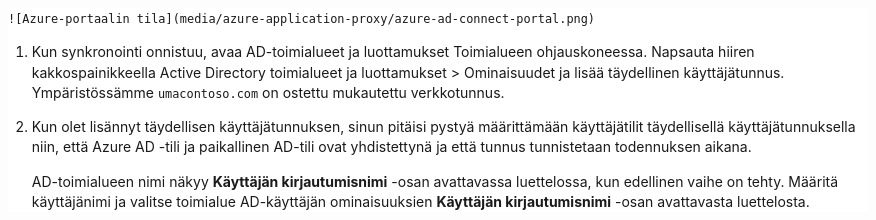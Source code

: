     ![Azure-portaalin tila](media/azure-application-proxy/azure-ad-connect-portal.png)

1. Kun synkronointi onnistuu, avaa AD-toimialueet ja luottamukset Toimialueen ohjauskoneessa. Napsauta hiiren kakkospainikkeella Active Directory toimialueet ja luottamukset > Ominaisuudet ja lisää täydellinen käyttäjätunnus. Ympäristössämme `umacontoso.com` on ostettu mukautettu verkkotunnus.

1. Kun olet lisännyt täydellisen käyttäjätunnuksen, sinun pitäisi pystyä määrittämään käyttäjätilit täydellisellä käyttäjätunnuksella niin, että Azure AD -tili ja paikallinen AD-tili ovat yhdistettynä ja että tunnus tunnistetaan todennuksen aikana.

    AD-toimialueen nimi näkyy **Käyttäjän kirjautumisnimi** -osan avattavassa luettelossa, kun edellinen vaihe on tehty. Määritä käyttäjänimi ja valitse toimialue AD-käyttäjän ominaisuuksien **Käyttäjän kirjautumisnimi** -osan avattavasta luettelosta.
